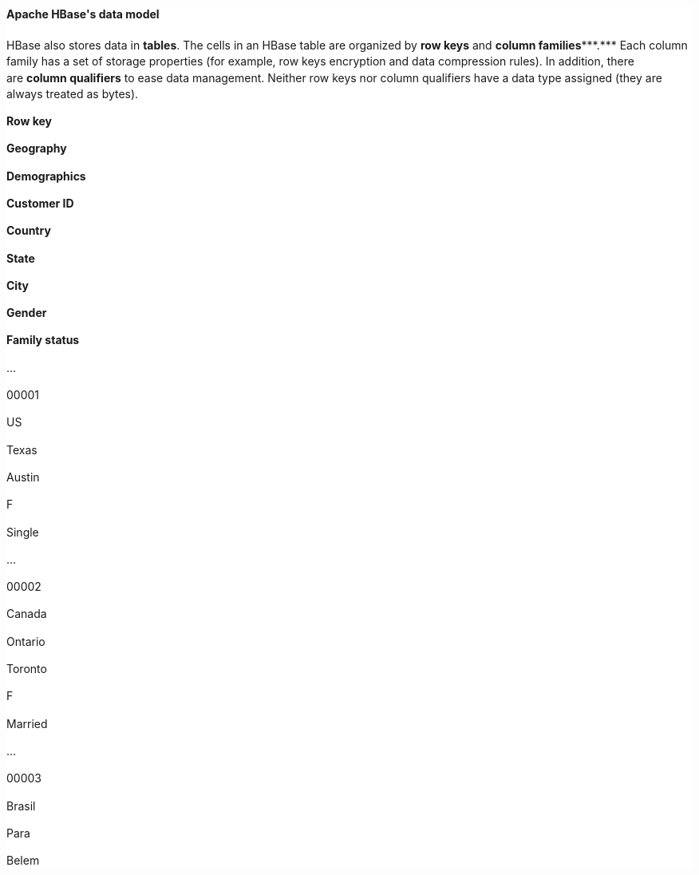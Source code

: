 #### Apache HBase's data model

HBase also stores data in **tables**. The cells in an HBase table are organized by **row keys** and **column families*****.*** Each column family has a set of storage properties (for example, row keys encryption and data compression rules). In addition, there are **column qualifiers** to ease data management. Neither row keys nor column qualifiers have a data type assigned (they are always treated as bytes).

**Row key**

**Geography**

**Demographics**

**Customer ID**

**Country**

**State**

**City**

**Gender**

**Family status**

…

00001

US

Texas

Austin

F

Single

…

00002

Canada

Ontario

Toronto

F

Married

…

00003

Brasil

Para

Belem
